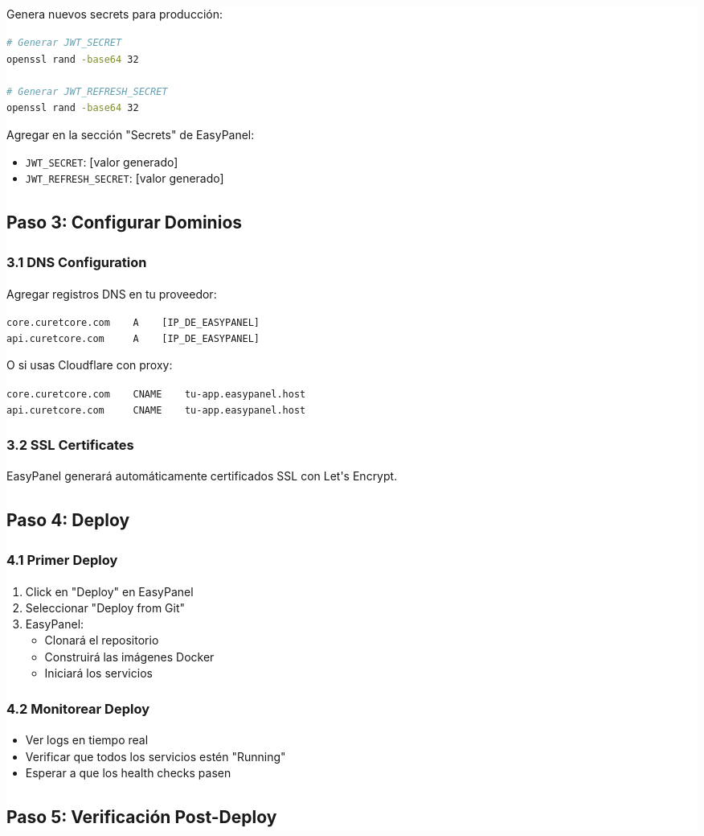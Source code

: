 Genera nuevos secrets para producción:

```bash
# Generar JWT_SECRET
openssl rand -base64 32

# Generar JWT_REFRESH_SECRET
openssl rand -base64 32
```

Agregar en la sección "Secrets" de EasyPanel:
- `JWT_SECRET`: [valor generado]
- `JWT_REFRESH_SECRET`: [valor generado]

## Paso 3: Configurar Dominios

### 3.1 DNS Configuration

Agregar registros DNS en tu proveedor:

```
core.curetcore.com    A    [IP_DE_EASYPANEL]
api.curetcore.com     A    [IP_DE_EASYPANEL]
```

O si usas Cloudflare con proxy:
```
core.curetcore.com    CNAME    tu-app.easypanel.host
api.curetcore.com     CNAME    tu-app.easypanel.host
```

### 3.2 SSL Certificates

EasyPanel generará automáticamente certificados SSL con Let's Encrypt.

## Paso 4: Deploy

### 4.1 Primer Deploy

1. Click en "Deploy" en EasyPanel
2. Seleccionar "Deploy from Git"
3. EasyPanel:
   - Clonará el repositorio
   - Construirá las imágenes Docker
   - Iniciará los servicios

### 4.2 Monitorear Deploy

- Ver logs en tiempo real
- Verificar que todos los servicios estén "Running"
- Esperar a que los health checks pasen

## Paso 5: Verificación Post-Deploy
